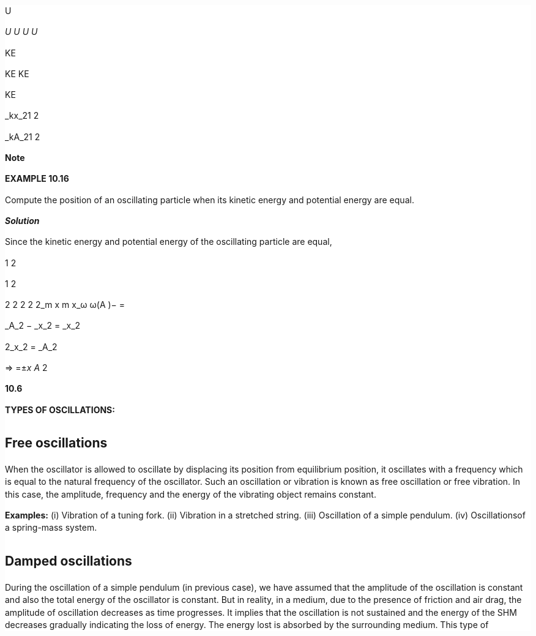 U

_U U U U_

KE

KE KE

KE

_kx_21 2

_kA_21 2

**Note**

**EXAMPLE 10.16**

Compute the position of an oscillating particle when its kinetic energy and potential energy are equal.

**_Solution_**

Since the kinetic energy and potential energy of the oscillating particle are equal,

1 2

1 2

2 2 2 2 2_m x m x_ω ω(A )− =  

_A_2 − _x_2 = _x_2

2_x_2 = _A_2

⇒ =±_x A_ 2

**10.6**

**TYPES OF OSCILLATIONS:**

## Free oscillations


When the oscillator is allowed to oscillate by displacing its position from equilibrium position, it oscillates with a frequency which is equal to the natural frequency of the oscillator. Such an oscillation or vibration is known as free oscillation or free vibration. In this case, the amplitude, frequency and the energy of the vibrating object remains constant.

**Examples:** (i) Vibration of a tuning fork. (ii) Vibration in a stretched string. (iii) Oscillation of a simple pendulum. (iv) Oscillationsof a spring-mass system.

## Damped oscillations


During the oscillation of a simple pendulum (in previous case), we have assumed that the amplitude of the oscillation is constant and also the total energy of the oscillator is constant. But in reality, in a medium, due to the presence of friction and air drag, the amplitude of oscillation decreases as time progresses. It implies that the oscillation is not sustained and the energy of the SHM decreases gradually indicating the loss of energy. The energy lost is absorbed by the surrounding medium. This type of

